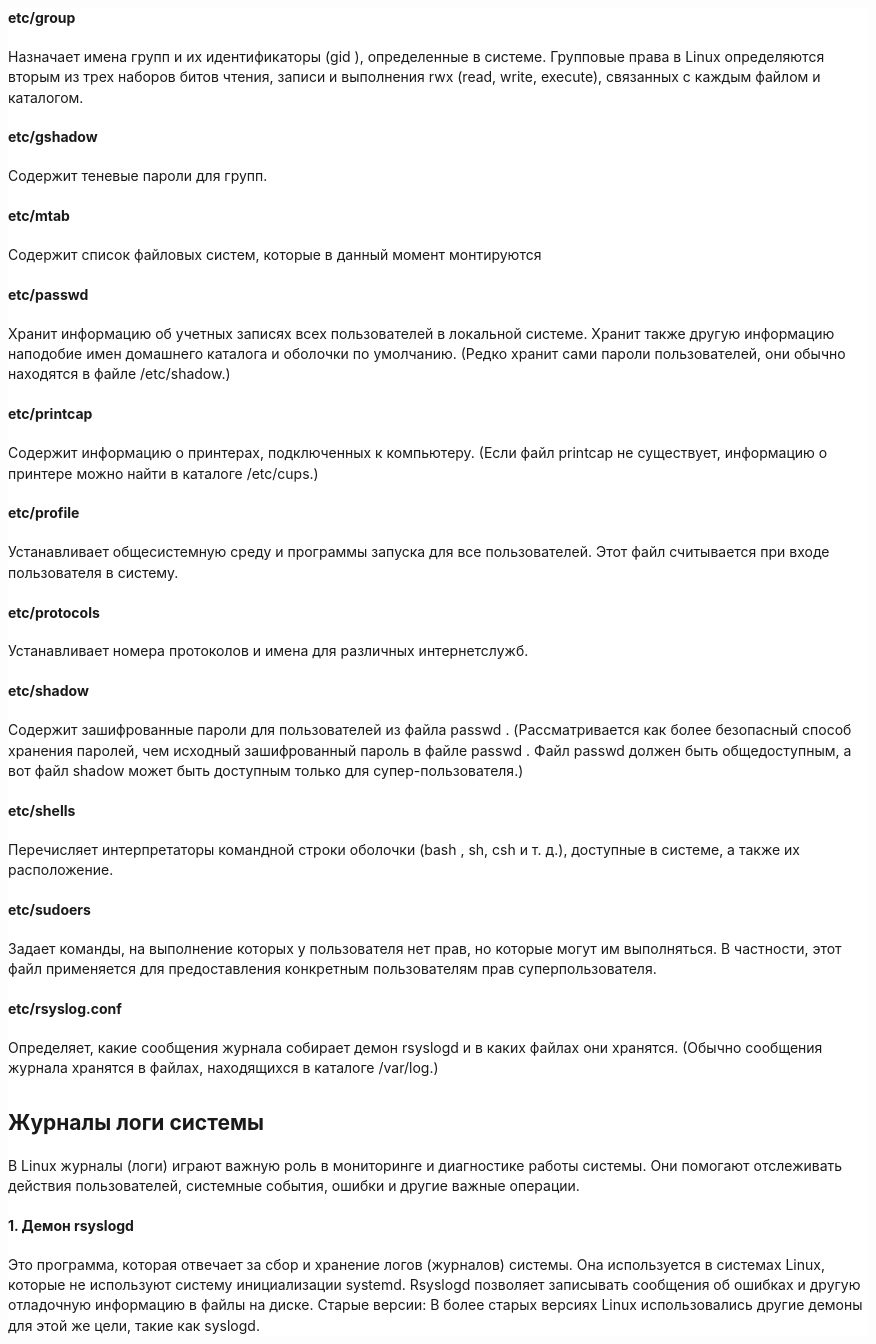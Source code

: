 #### etc/group
Назначает имена групп и их идентификаторы (gid ), определенные в системе. Групповые права в Linux определяются вторым из трех наборов битов чтения, записи и выполнения rwx (read, write, execute), связанных с каждым файлом и каталогом.

#### etc/gshadow
Содержит теневые пароли для групп.

#### etc/mtab
Содержит список файловых систем, которые в данный момент монтируются

#### etc/passwd
Хранит информацию об учетных записях всех пользователей в локальной системе. Хранит также другую информацию наподобие имен домашнего каталога и оболочки по умолчанию. (Редко хранит сами пароли пользователей, они обычно находятся в файле /etc/shadow.)

#### etc/printcap
Содержит информацию о принтерах, подключенных к компьютеру. (Если файл printcap не существует, информацию о принтере можно найти в каталоге /etc/cups.)

#### etc/profile
Устанавливает общесистемную среду и программы запуска для все пользователей. Этот файл считывается при входе пользователя в систему.

#### etc/protocols
Устанавливает номера протоколов и имена для различных интернетслужб.

#### etc/shadow
Содержит зашифрованные пароли для пользователей из файла passwd . (Рассматривается как более безопасный способ хранения паролей, чем исходный зашифрованный пароль в файле passwd . Файл passwd должен быть общедоступным, а вот файл shadow может быть доступным только для супер-пользователя.)

#### etc/shells
Перечисляет интерпретаторы командной строки оболочки (bash , sh, csh и т. д.), доступные в системе, а также их расположение.

#### etc/sudoers
Задает команды, на выполнение которых у пользователя нет прав,	но которые могут им выполняться. В частности, этот файл применяется для предоставления конкретным пользователям прав суперпользователя.

#### etc/rsyslog.conf
Определяет, какие сообщения журнала собирает демон rsyslogd	и в каких файлах они хранятся. (Обычно сообщения журнала хранятся в файлах, находящихся в каталоге /var/log.)


## Журналы логи системы

В Linux журналы (логи) играют важную роль в мониторинге и диагностике работы системы. Они помогают отслеживать действия пользователей, системные события, ошибки и другие важные операции.

#### 1. Демон rsyslogd 
Это программа, которая отвечает за сбор и хранение логов (журналов) системы.
Она используется в системах Linux, которые не используют систему инициализации systemd.	 Rsyslogd позволяет записывать сообщения об ошибках и другую отладочную информацию в файлы на диске. Старые версии: В более старых версиях Linux использовались другие демоны для этой же цели, такие как syslogd.
